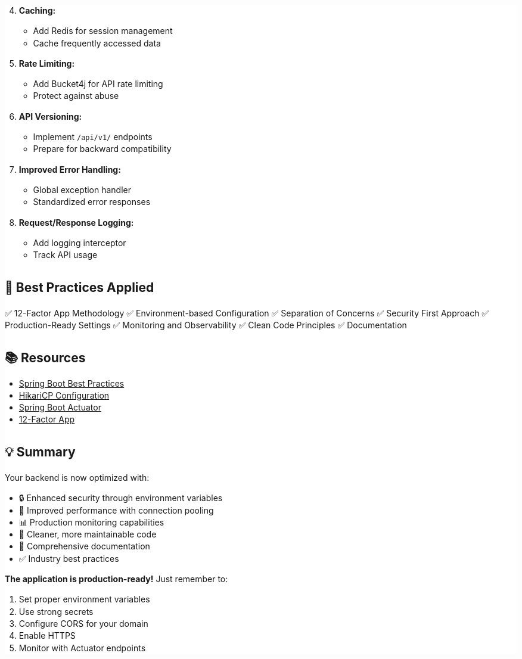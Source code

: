4. **Caching:**
   - Add Redis for session management
   - Cache frequently accessed data

5. **Rate Limiting:**
   - Add Bucket4j for API rate limiting
   - Protect against abuse

6. **API Versioning:**
   - Implement `/api/v1/` endpoints
   - Prepare for backward compatibility

7. **Improved Error Handling:**
   - Global exception handler
   - Standardized error responses

8. **Request/Response Logging:**
   - Add logging interceptor
   - Track API usage

## 🎯 Best Practices Applied

✅ 12-Factor App Methodology
✅ Environment-based Configuration
✅ Separation of Concerns
✅ Security First Approach
✅ Production-Ready Settings
✅ Monitoring and Observability
✅ Clean Code Principles
✅ Documentation

## 📚 Resources

- [Spring Boot Best Practices](https://docs.spring.io/spring-boot/docs/current/reference/html/using.html#using.structuring-your-code)
- [HikariCP Configuration](https://github.com/brettwooldridge/HikariCP#configuration-knobs-baby)
- [Spring Boot Actuator](https://docs.spring.io/spring-boot/docs/current/reference/html/actuator.html)
- [12-Factor App](https://12factor.net/)

## 💡 Summary

Your backend is now optimized with:
- 🔒 Enhanced security through environment variables
- 🚀 Improved performance with connection pooling
- 📊 Production monitoring capabilities
- 🧹 Cleaner, more maintainable code
- 📝 Comprehensive documentation
- ✅ Industry best practices

**The application is production-ready!** Just remember to:
1. Set proper environment variables
2. Use strong secrets
3. Configure CORS for your domain
4. Enable HTTPS
5. Monitor with Actuator endpoints
